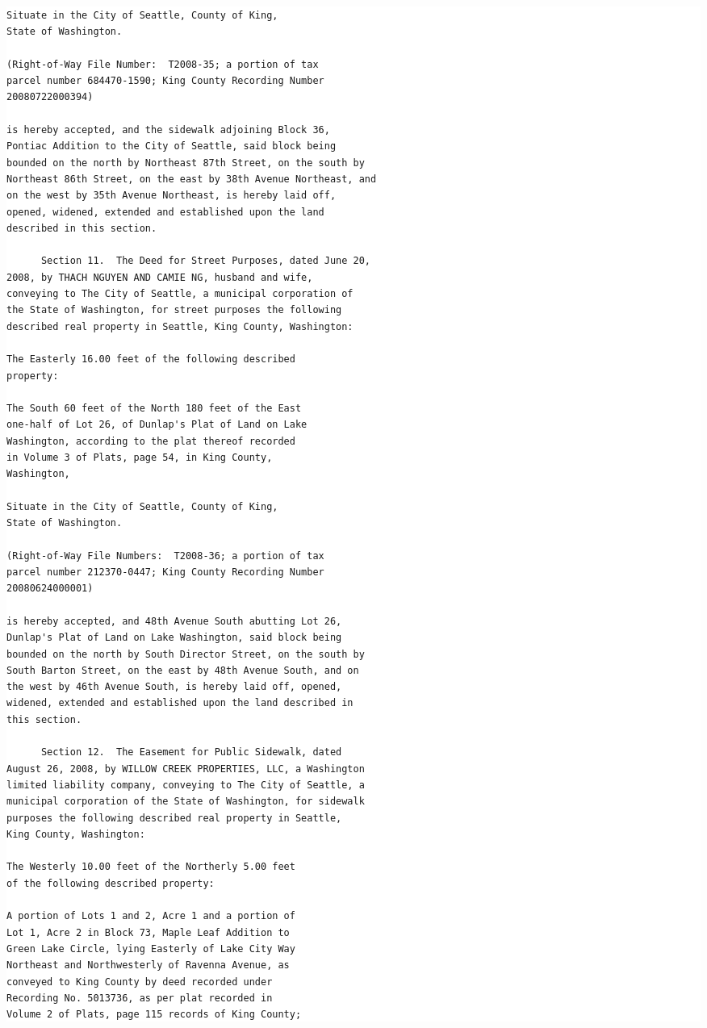     Situate in the City of Seattle, County of King,  
    State of Washington.  
  
    (Right-of-Way File Number:  T2008-35; a portion of tax  
    parcel number 684470-1590; King County Recording Number  
    20080722000394)  
  
    is hereby accepted, and the sidewalk adjoining Block 36,  
    Pontiac Addition to the City of Seattle, said block being  
    bounded on the north by Northeast 87th Street, on the south by  
    Northeast 86th Street, on the east by 38th Avenue Northeast, and  
    on the west by 35th Avenue Northeast, is hereby laid off,  
    opened, widened, extended and established upon the land  
    described in this section.  
  
          Section 11.  The Deed for Street Purposes, dated June 20,  
    2008, by THACH NGUYEN AND CAMIE NG, husband and wife,  
    conveying to The City of Seattle, a municipal corporation of  
    the State of Washington, for street purposes the following  
    described real property in Seattle, King County, Washington:  
  
    The Easterly 16.00 feet of the following described  
    property:  
  
    The South 60 feet of the North 180 feet of the East  
    one-half of Lot 26, of Dunlap's Plat of Land on Lake  
    Washington, according to the plat thereof recorded  
    in Volume 3 of Plats, page 54, in King County,  
    Washington,  
  
    Situate in the City of Seattle, County of King,  
    State of Washington.  
  
    (Right-of-Way File Numbers:  T2008-36; a portion of tax  
    parcel number 212370-0447; King County Recording Number  
    20080624000001)  
  
    is hereby accepted, and 48th Avenue South abutting Lot 26,  
    Dunlap's Plat of Land on Lake Washington, said block being  
    bounded on the north by South Director Street, on the south by  
    South Barton Street, on the east by 48th Avenue South, and on  
    the west by 46th Avenue South, is hereby laid off, opened,  
    widened, extended and established upon the land described in  
    this section.  
  
          Section 12.  The Easement for Public Sidewalk, dated  
    August 26, 2008, by WILLOW CREEK PROPERTIES, LLC, a Washington  
    limited liability company, conveying to The City of Seattle, a  
    municipal corporation of the State of Washington, for sidewalk  
    purposes the following described real property in Seattle,  
    King County, Washington:  
  
    The Westerly 10.00 feet of the Northerly 5.00 feet  
    of the following described property:  
  
    A portion of Lots 1 and 2, Acre 1 and a portion of  
    Lot 1, Acre 2 in Block 73, Maple Leaf Addition to  
    Green Lake Circle, lying Easterly of Lake City Way  
    Northeast and Northwesterly of Ravenna Avenue, as  
    conveyed to King County by deed recorded under  
    Recording No. 5013736, as per plat recorded in  
    Volume 2 of Plats, page 115 records of King County;  
  